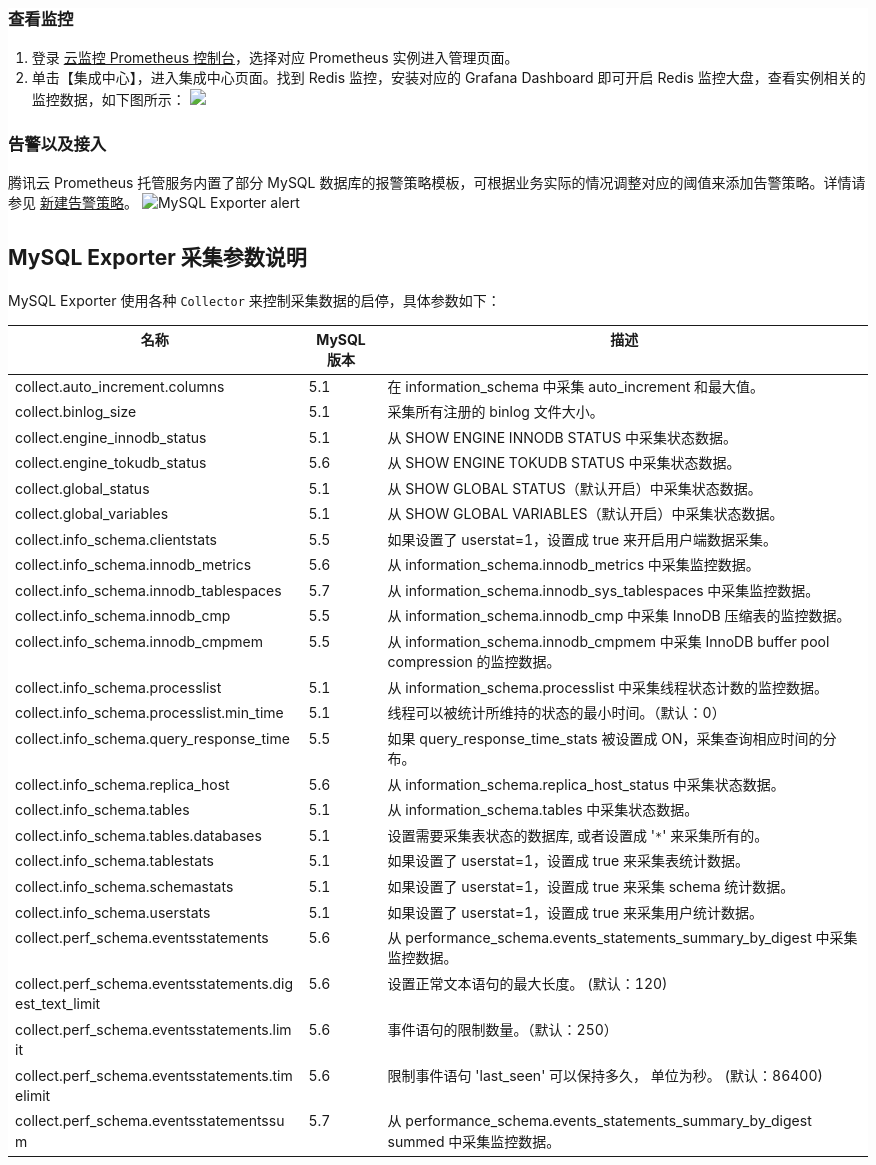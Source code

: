 ### 查看监控

1. 登录 [云监控 Prometheus 控制台](https://console.cloud.tencent.com/monitor/prometheus)，选择对应 Prometheus 实例进入管理页面。
2. 单击【集成中心】，进入集成中心页面。找到 Redis 监控，安装对应的 Grafana Dashboard 即可开启 Redis 监控大盘，查看实例相关的监控数据，如下图所示：
![](https://main.qcloudimg.com/raw/bb67a605300a2abfa707fad036a489d5.png)

### 告警以及接入

腾讯云 Prometheus 托管服务内置了部分 MySQL 数据库的报警策略模板，可根据业务实际的情况调整对应的阈值来添加告警策略。详情请参见 [新建告警策略](https://cloud.tencent.com/document/product/248/48952)。
![MySQL Exporter alert](https://main.qcloudimg.com/raw/abb8680e123473f78c350201acac1abd.jpg)



## MySQL Exporter 采集参数说明

MySQL Exporter 使用各种 `Collector` 来控制采集数据的启停，具体参数如下：

| 名称                                                     | MySQL 版本 | 描述                                                         |
| -------------------------------------------------------- | ---------- | ------------------------------------------------------------ |
| collect.auto_increment.columns                           | 5.1        | 在 information_schema 中采集 auto_increment 和最大值。       |
| collect.binlog_size                                      | 5.1        | 采集所有注册的 binlog 文件大小。                             |
| collect.engine_innodb_status                             | 5.1        | 从 SHOW ENGINE INNODB STATUS 中采集状态数据。                |
| collect.engine_tokudb_status                             | 5.6        | 从 SHOW ENGINE TOKUDB STATUS 中采集状态数据。                |
| collect.global_status                                    | 5.1        | 从 SHOW GLOBAL STATUS（默认开启）中采集状态数据。            |
| collect.global_variables                                 | 5.1        | 从 SHOW GLOBAL VARIABLES（默认开启）中采集状态数据。         |
| collect.info_schema.clientstats                          | 5.5        | 如果设置了 userstat=1，设置成 true 来开启用户端数据采集。    |
| collect.info_schema.innodb_metrics                       | 5.6        | 从 information_schema.innodb_metrics 中采集监控数据。        |
| collect.info_schema.innodb_tablespaces                   | 5.7        | 从 information_schema.innodb_sys_tablespaces 中采集监控数据。 |
| collect.info_schema.innodb_cmp                           | 5.5        | 从 information_schema.innodb_cmp 中采集 InnoDB 压缩表的监控数据。 |
| collect.info_schema.innodb_cmpmem                        | 5.5        | 从 information_schema.innodb_cmpmem 中采集 InnoDB buffer pool compression 的监控数据。 |
| collect.info_schema.processlist                          | 5.1        | 从 information_schema.processlist 中采集线程状态计数的监控数据。 |
| collect.info_schema.processlist.min_time                 | 5.1        | 线程可以被统计所维持的状态的最小时间。（默认：0）             |
| collect.info_schema.query_response_time                  | 5.5        | 如果 query_response_time_stats 被设置成 ON，采集查询相应时间的分布。 |
| collect.info_schema.replica_host                         | 5.6        | 从 information_schema.replica_host_status 中采集状态数据。   |
| collect.info_schema.tables                               | 5.1        | 从 information_schema.tables 中采集状态数据。                |
| collect.info_schema.tables.databases                     | 5.1        | 设置需要采集表状态的数据库, 或者设置成 '`*`' 来采集所有的。  |
| collect.info_schema.tablestats                           | 5.1        | 如果设置了 userstat=1，设置成 true 来采集表统计数据。        |
| collect.info_schema.schemastats                          | 5.1        | 如果设置了 userstat=1，设置成 true 来采集 schema 统计数据。  |
| collect.info_schema.userstats                            | 5.1        | 如果设置了 userstat=1，设置成 true 来采集用户统计数据。      |
| collect.perf_schema.eventsstatements                     | 5.6        | 从 performance_schema.events_statements_summary_by_digest 中采集监控数据。 |
| collect.perf_schema.eventsstatements.digest_text_limit   | 5.6        | 设置正常文本语句的最大长度。 (默认：120)                     |
| collect.perf_schema.eventsstatements.limit               | 5.6        | 事件语句的限制数量。（默认：250）                              |
| collect.perf_schema.eventsstatements.timelimit           | 5.6        | 限制事件语句 'last_seen' 可以保持多久， 单位为秒。 (默认：86400) |
| collect.perf_schema.eventsstatementssum                  | 5.7        | 从 performance_schema.events_statements_summary_by_digest summed 中采集监控数据。 |